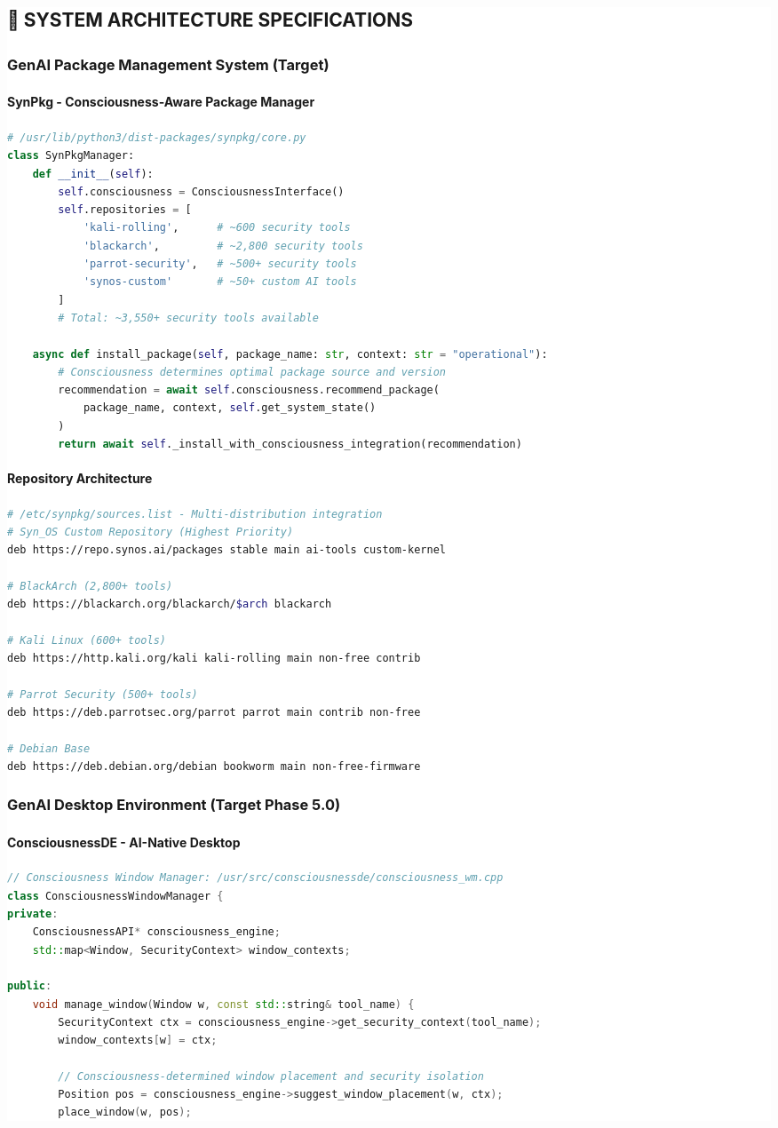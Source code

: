 ## 🔧 **SYSTEM ARCHITECTURE SPECIFICATIONS**

### **GenAI Package Management System (Target)**

#### **SynPkg - Consciousness-Aware Package Manager**
```python
# /usr/lib/python3/dist-packages/synpkg/core.py
class SynPkgManager:
    def __init__(self):
        self.consciousness = ConsciousnessInterface()
        self.repositories = [
            'kali-rolling',      # ~600 security tools
            'blackarch',         # ~2,800 security tools  
            'parrot-security',   # ~500+ security tools
            'synos-custom'       # ~50+ custom AI tools
        ]
        # Total: ~3,550+ security tools available
    
    async def install_package(self, package_name: str, context: str = "operational"):
        # Consciousness determines optimal package source and version
        recommendation = await self.consciousness.recommend_package(
            package_name, context, self.get_system_state()
        )
        return await self._install_with_consciousness_integration(recommendation)
```

#### **Repository Architecture**
```bash
# /etc/synpkg/sources.list - Multi-distribution integration
# Syn_OS Custom Repository (Highest Priority) 
deb https://repo.synos.ai/packages stable main ai-tools custom-kernel

# BlackArch (2,800+ tools)
deb https://blackarch.org/blackarch/$arch blackarch

# Kali Linux (600+ tools)
deb https://http.kali.org/kali kali-rolling main non-free contrib

# Parrot Security (500+ tools)  
deb https://deb.parrotsec.org/parrot parrot main contrib non-free

# Debian Base
deb https://deb.debian.org/debian bookworm main non-free-firmware
```

### **GenAI Desktop Environment (Target Phase 5.0)**

#### **ConsciousnessDE - AI-Native Desktop**
```c++
// Consciousness Window Manager: /usr/src/consciousnessde/consciousness_wm.cpp
class ConsciousnessWindowManager {
private:
    ConsciousnessAPI* consciousness_engine;
    std::map<Window, SecurityContext> window_contexts;
    
public:
    void manage_window(Window w, const std::string& tool_name) {
        SecurityContext ctx = consciousness_engine->get_security_context(tool_name);
        window_contexts[w] = ctx;
        
        // Consciousness-determined window placement and security isolation
        Position pos = consciousness_engine->suggest_window_placement(w, ctx);
        place_window(w, pos);
```